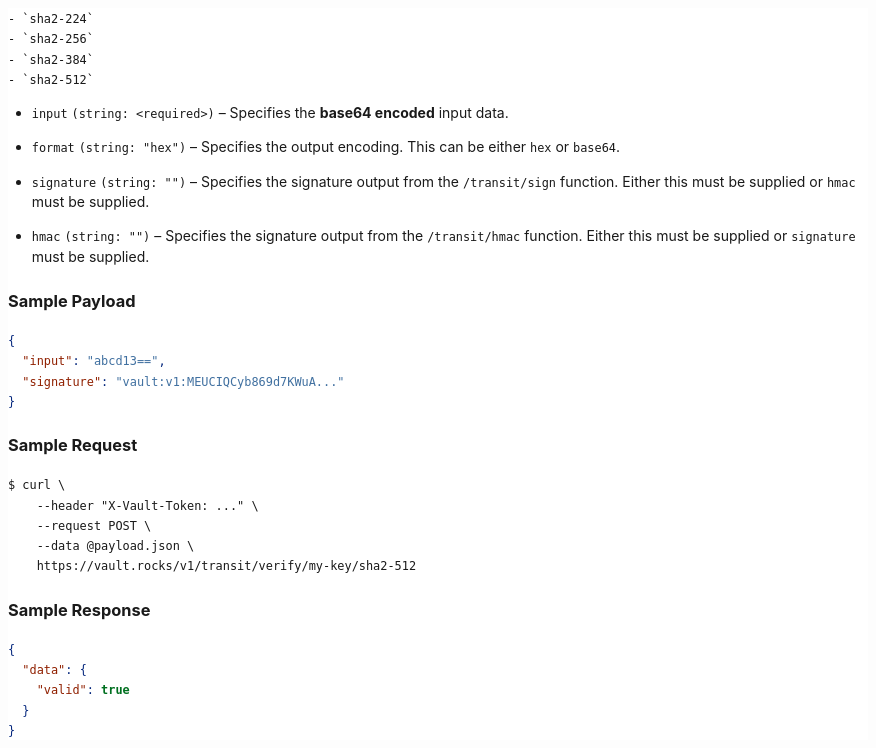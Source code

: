     - `sha2-224`
    - `sha2-256`
    - `sha2-384`
    - `sha2-512`

- `input` `(string: <required>)` – Specifies the **base64 encoded** input data.

- `format` `(string: "hex")` – Specifies the output encoding. This can be either
  `hex` or `base64`.

- `signature` `(string: "")` – Specifies the signature output from the
  `/transit/sign` function. Either this must be supplied or `hmac` must be
  supplied.

- `hmac` `(string: "")` – Specifies the signature output from the
  `/transit/hmac` function. Either this must be supplied or `signature` must be
  supplied.

### Sample Payload

```json
{
  "input": "abcd13==",
  "signature": "vault:v1:MEUCIQCyb869d7KWuA..."
}
```

### Sample Request

```
$ curl \
    --header "X-Vault-Token: ..." \
    --request POST \
    --data @payload.json \
    https://vault.rocks/v1/transit/verify/my-key/sha2-512
```

### Sample Response

```json
{
  "data": {
    "valid": true
  }
}
```
